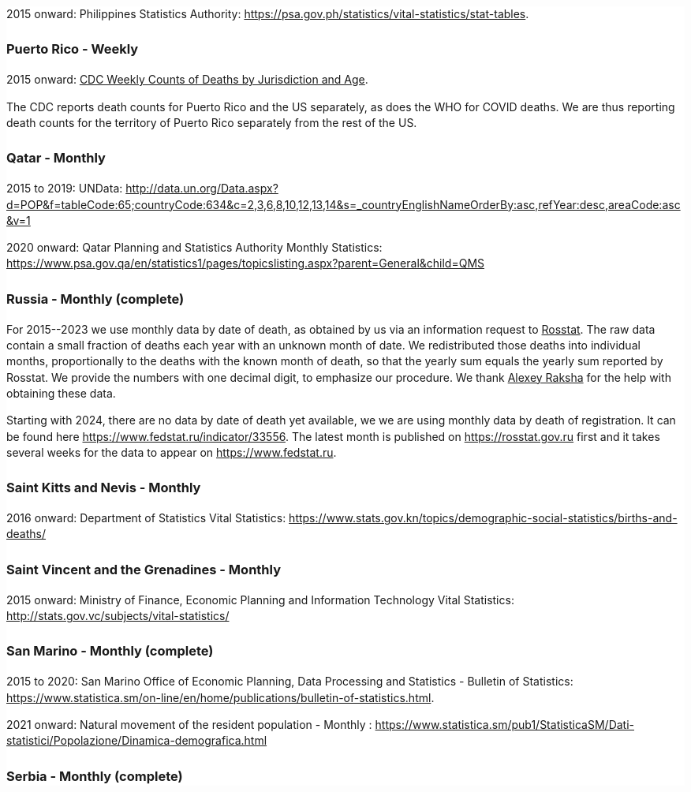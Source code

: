2015 onward: Philippines Statistics Authority: <https://psa.gov.ph/statistics/vital-statistics/stat-tables>.

### Puerto Rico - Weekly

2015 onward: [CDC Weekly Counts of Deaths by Jurisdiction and Age](https://data.cdc.gov/NCHS/Weekly-Counts-of-Deaths-by-Jurisdiction-and-Age/y5bj-9g5w).

The CDC reports death counts for Puerto Rico and the US separately, as does the WHO for COVID deaths. We are thus reporting death counts for the territory of Puerto Rico separately from the rest of the US.

### Qatar - Monthly 

2015 to 2019: UNData: <http://data.un.org/Data.aspx?d=POP&f=tableCode:65;countryCode:634&c=2,3,6,8,10,12,13,14&s=_countryEnglishNameOrderBy:asc,refYear:desc,areaCode:asc&v=1>

2020 onward: Qatar Planning and Statistics Authority Monthly Statistics: <https://www.psa.gov.qa/en/statistics1/pages/topicslisting.aspx?parent=General&child=QMS>

### Russia - Monthly (complete)

For 2015--2023 we use monthly data by date of death, as obtained by us via an information request to [Rosstat](https://rosstat.gov.ru). The raw data contain a small fraction of deaths each year with an unknown month of date. We redistributed those deaths into individual months, proportionally to the deaths with the known month of death, so that the yearly sum equals the yearly sum reported by Rosstat. We provide the numbers with one decimal digit, to emphasize our procedure. We thank [Alexey Raksha](https://www.facebook.com/100001739601178) for the help with obtaining these data.

Starting with 2024, there are no data by date of death yet available, we we are using monthly data by death of registration. It can be found here <https://www.fedstat.ru/indicator/33556>. The latest month is published on <https://rosstat.gov.ru> first and it takes several weeks for the data to appear on <https://www.fedstat.ru>.

### Saint Kitts and Nevis - Monthly 

2016 onward: Department of Statistics Vital Statistics: <https://www.stats.gov.kn/topics/demographic-social-statistics/births-and-deaths/>

### Saint Vincent and the Grenadines - Monthly 

2015 onward: Ministry of Finance, Economic Planning and Information Technology Vital Statistics: <http://stats.gov.vc/subjects/vital-statistics/>

### San Marino - Monthly (complete)

2015 to 2020: San Marino Office of Economic Planning, Data Processing and Statistics - Bulletin of Statistics: <https://www.statistica.sm/on-line/en/home/publications/bulletin-of-statistics.html>.

2021 onward: Natural movement of the resident population - Monthly : <https://www.statistica.sm/pub1/StatisticaSM/Dati-statistici/Popolazione/Dinamica-demografica.html>

### Serbia - Monthly (complete)
